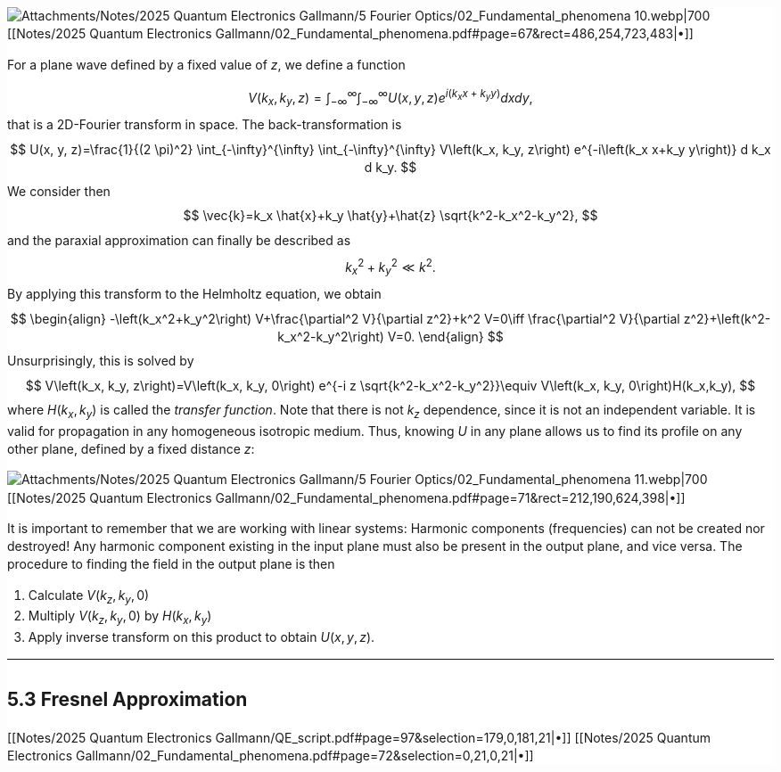 ![Attachments/Notes/2025 Quantum Electronics Gallmann/5 Fourier Optics/02_Fundamental_phenomena 10.webp|700](/img/user/Attachments/Notes/2025%20Quantum%20Electronics%20Gallmann/5%20Fourier%20Optics/02_Fundamental_phenomena%2010.webp)[[Notes/2025 Quantum Electronics Gallmann/02_Fundamental_phenomena.pdf#page=67&rect=486,254,723,483|•]]

For a plane wave defined by a fixed value of $z,$ we define a function

$$
V\left(k_x, k_y, z\right)=\int_{-\infty}^{\infty} \int_{-\infty}^{\infty} U(x, y, z) e^{i\left(k_x x+k_y y\right)} d x d y,
$$
that is a 2D-Fourier transform in space. The back-transformation is
$$
U(x, y, z)=\frac{1}{(2 \pi)^2} \int_{-\infty}^{\infty} \int_{-\infty}^{\infty} V\left(k_x, k_y, z\right) e^{-i\left(k_x x+k_y y\right)} d k_x d k_y.
$$
We consider then 
$$
\vec{k}=k_x \hat{x}+k_y \hat{y}+\hat{z} \sqrt{k^2-k_x^2-k_y^2},
$$
and the paraxial approximation can finally be described as 
$$
k_x^2+k_y^2 \ll k^2.
$$
By applying this transform to the Helmholtz equation, we obtain 
$$
\begin{align}
-\left(k_x^2+k_y^2\right) V+\frac{\partial^2 V}{\partial z^2}+k^2 V=0\iff \frac{\partial^2 V}{\partial z^2}+\left(k^2-k_x^2-k_y^2\right) V=0.
\end{align}
$$
Unsurprisingly, this is solved by 
$$
V\left(k_x, k_y, z\right)=V\left(k_x, k_y, 0\right) e^{-i z \sqrt{k^2-k_x^2-k_y^2}}\equiv V\left(k_x, k_y, 0\right)H(k_x,k_y),
$$
where $H(k_x,k_y)$ is called the _transfer function_. Note that there is not $k_z$ dependence, since it is not an independent variable. It is valid for propagation in any homogeneous isotropic medium. Thus,  knowing $U$ in any plane allows us to find its profile on any other plane, defined by a fixed distance $z$:

![Attachments/Notes/2025 Quantum Electronics Gallmann/5 Fourier Optics/02_Fundamental_phenomena 11.webp|700](/img/user/Attachments/Notes/2025%20Quantum%20Electronics%20Gallmann/5%20Fourier%20Optics/02_Fundamental_phenomena%2011.webp)[[Notes/2025 Quantum Electronics Gallmann/02_Fundamental_phenomena.pdf#page=71&rect=212,190,624,398|•]]

It is important to remember that we are working with linear systems: Harmonic components (frequencies) can not be created nor destroyed! Any harmonic component existing in the input plane must also be present in the output plane, and vice versa. The procedure to finding the field in the output plane is then
1. Calculate $V\left(k_z, k_y, 0\right)$
2. Multiply $V\left(k_z, k_y, 0\right)$ by $H\left(k_x, k_y\right)$
3. Apply inverse transform on this product to obtain $U(x, y, z).$

---
## 5.3 Fresnel Approximation
[[Notes/2025 Quantum Electronics Gallmann/QE_script.pdf#page=97&selection=179,0,181,21|•]] [[Notes/2025 Quantum Electronics Gallmann/02_Fundamental_phenomena.pdf#page=72&selection=0,21,0,21|•]]
